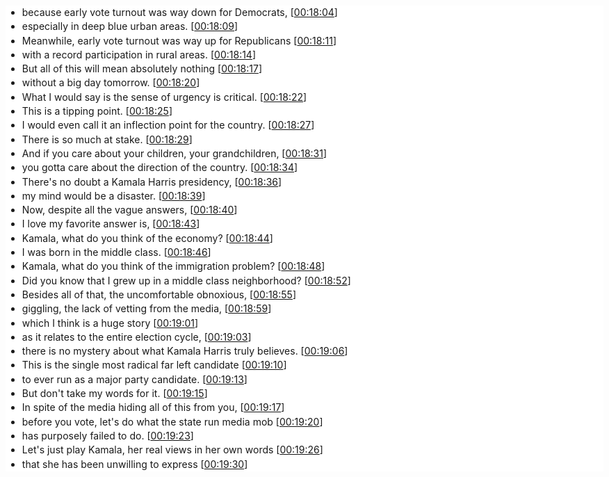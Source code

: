 *  because early vote turnout was way down for Democrats, [[00:18:04](https://www.youtube.com/watch?v=8Kww_KO5Eh8&t=1084.84s)]
*  especially in deep blue urban areas. [[00:18:09](https://www.youtube.com/watch?v=8Kww_KO5Eh8&t=1089.12s)]
*  Meanwhile, early vote turnout was way up for Republicans [[00:18:11](https://www.youtube.com/watch?v=8Kww_KO5Eh8&t=1091.8s)]
*  with a record participation in rural areas. [[00:18:14](https://www.youtube.com/watch?v=8Kww_KO5Eh8&t=1094.9199999999998s)]
*  But all of this will mean absolutely nothing [[00:18:17](https://www.youtube.com/watch?v=8Kww_KO5Eh8&t=1097.56s)]
*  without a big day tomorrow. [[00:18:20](https://www.youtube.com/watch?v=8Kww_KO5Eh8&t=1100.28s)]
*  What I would say is the sense of urgency is critical. [[00:18:22](https://www.youtube.com/watch?v=8Kww_KO5Eh8&t=1102.12s)]
*  This is a tipping point. [[00:18:25](https://www.youtube.com/watch?v=8Kww_KO5Eh8&t=1105.6399999999999s)]
*  I would even call it an inflection point for the country. [[00:18:27](https://www.youtube.com/watch?v=8Kww_KO5Eh8&t=1107.1999999999998s)]
*  There is so much at stake. [[00:18:29](https://www.youtube.com/watch?v=8Kww_KO5Eh8&t=1109.9199999999998s)]
*  And if you care about your children, your grandchildren, [[00:18:31](https://www.youtube.com/watch?v=8Kww_KO5Eh8&t=1111.6399999999999s)]
*  you gotta care about the direction of the country. [[00:18:34](https://www.youtube.com/watch?v=8Kww_KO5Eh8&t=1114.1999999999998s)]
*  There's no doubt a Kamala Harris presidency, [[00:18:36](https://www.youtube.com/watch?v=8Kww_KO5Eh8&t=1116.52s)]
*  my mind would be a disaster. [[00:18:39](https://www.youtube.com/watch?v=8Kww_KO5Eh8&t=1119.72s)]
*  Now, despite all the vague answers, [[00:18:40](https://www.youtube.com/watch?v=8Kww_KO5Eh8&t=1120.96s)]
*  I love my favorite answer is, [[00:18:43](https://www.youtube.com/watch?v=8Kww_KO5Eh8&t=1123.3200000000002s)]
*  Kamala, what do you think of the economy? [[00:18:44](https://www.youtube.com/watch?v=8Kww_KO5Eh8&t=1124.92s)]
*  I was born in the middle class. [[00:18:46](https://www.youtube.com/watch?v=8Kww_KO5Eh8&t=1126.92s)]
*  Kamala, what do you think of the immigration problem? [[00:18:48](https://www.youtube.com/watch?v=8Kww_KO5Eh8&t=1128.3200000000002s)]
*  Did you know that I grew up in a middle class neighborhood? [[00:18:52](https://www.youtube.com/watch?v=8Kww_KO5Eh8&t=1132.52s)]
*  Besides all of that, the uncomfortable obnoxious, [[00:18:55](https://www.youtube.com/watch?v=8Kww_KO5Eh8&t=1135.52s)]
*  giggling, the lack of vetting from the media, [[00:18:59](https://www.youtube.com/watch?v=8Kww_KO5Eh8&t=1139.3200000000002s)]
*  which I think is a huge story [[00:19:01](https://www.youtube.com/watch?v=8Kww_KO5Eh8&t=1141.92s)]
*  as it relates to the entire election cycle, [[00:19:03](https://www.youtube.com/watch?v=8Kww_KO5Eh8&t=1143.8400000000001s)]
*  there is no mystery about what Kamala Harris truly believes. [[00:19:06](https://www.youtube.com/watch?v=8Kww_KO5Eh8&t=1146.6s)]
*  This is the single most radical far left candidate [[00:19:10](https://www.youtube.com/watch?v=8Kww_KO5Eh8&t=1150.28s)]
*  to ever run as a major party candidate. [[00:19:13](https://www.youtube.com/watch?v=8Kww_KO5Eh8&t=1153.1599999999999s)]
*  But don't take my words for it. [[00:19:15](https://www.youtube.com/watch?v=8Kww_KO5Eh8&t=1155.8799999999999s)]
*  In spite of the media hiding all of this from you, [[00:19:17](https://www.youtube.com/watch?v=8Kww_KO5Eh8&t=1157.9199999999998s)]
*  before you vote, let's do what the state run media mob [[00:19:20](https://www.youtube.com/watch?v=8Kww_KO5Eh8&t=1160.36s)]
*  has purposely failed to do. [[00:19:23](https://www.youtube.com/watch?v=8Kww_KO5Eh8&t=1163.8s)]
*  Let's just play Kamala, her real views in her own words [[00:19:26](https://www.youtube.com/watch?v=8Kww_KO5Eh8&t=1166.1999999999998s)]
*  that she has been unwilling to express [[00:19:30](https://www.youtube.com/watch?v=8Kww_KO5Eh8&t=1170.36s)]